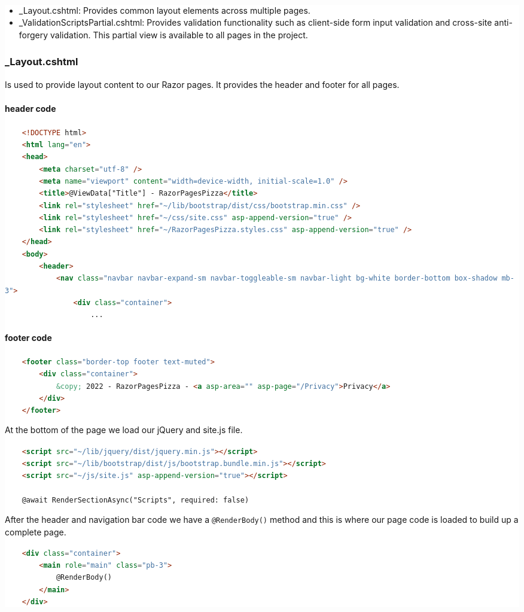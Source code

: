 * _Layout.cshtml: Provides common layout elements across multiple pages.
* _ValidationScriptsPartial.cshtml: Provides validation functionality such as client-side form input validation and cross-site anti-forgery validation. This partial view is available to all pages in the project.

### _Layout.cshtml

Is used to provide layout content to our Razor pages. It provides the header and footer for all pages. 

#### header code

```html
    <!DOCTYPE html>
    <html lang="en">
    <head>
        <meta charset="utf-8" />
        <meta name="viewport" content="width=device-width, initial-scale=1.0" />
        <title>@ViewData["Title"] - RazorPagesPizza</title>
        <link rel="stylesheet" href="~/lib/bootstrap/dist/css/bootstrap.min.css" />
        <link rel="stylesheet" href="~/css/site.css" asp-append-version="true" />
        <link rel="stylesheet" href="~/RazorPagesPizza.styles.css" asp-append-version="true" />
    </head>
    <body>
        <header>
            <nav class="navbar navbar-expand-sm navbar-toggleable-sm navbar-light bg-white border-bottom box-shadow mb-3">
                <div class="container">
                    ...
```

#### footer code

```html
    <footer class="border-top footer text-muted">
        <div class="container">
            &copy; 2022 - RazorPagesPizza - <a asp-area="" asp-page="/Privacy">Privacy</a>
        </div>
    </footer>
```

At the bottom of the page we load our jQuery and site.js file.

```html
    <script src="~/lib/jquery/dist/jquery.min.js"></script>
    <script src="~/lib/bootstrap/dist/js/bootstrap.bundle.min.js"></script>
    <script src="~/js/site.js" asp-append-version="true"></script>

    @await RenderSectionAsync("Scripts", required: false)
```

After the header and navigation bar code we have a ``@RenderBody()`` method and this is where our page code is loaded to build up a complete page.

```html
    <div class="container">
        <main role="main" class="pb-3">
            @RenderBody()
        </main>
    </div>
```
